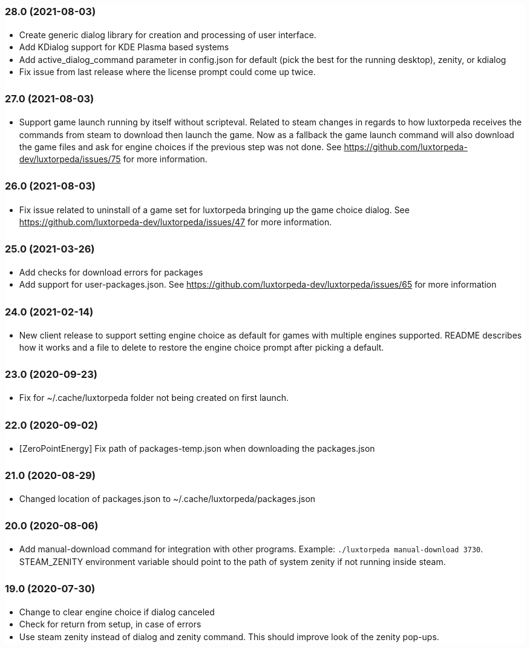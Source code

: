 ### 28.0 (2021-08-03)

* Create generic dialog library for creation and processing of user interface.
* Add KDialog support for KDE Plasma based systems
* Add active_dialog_command parameter in config.json for default (pick the best for the running desktop), zenity, or kdialog
* Fix issue from last release where the license prompt could come up twice.

### 27.0 (2021-08-03)

* Support game launch running by itself without scripteval. Related to steam changes in regards to how luxtorpeda receives the commands from steam to download then launch the game. Now as a fallback the game launch command will also download the game files and ask for engine choices if the previous step was not done. See https://github.com/luxtorpeda-dev/luxtorpeda/issues/75 for more information.

### 26.0 (2021-08-03)

* Fix issue related to uninstall of a game set for luxtorpeda bringing up the game choice dialog. See https://github.com/luxtorpeda-dev/luxtorpeda/issues/47 for more information.

### 25.0 (2021-03-26)

* Add checks for download errors for packages
* Add support for user-packages.json. See https://github.com/luxtorpeda-dev/luxtorpeda/issues/65 for more information

### 24.0 (2021-02-14)

* New client release to support setting engine choice as default for games with multiple engines supported. README describes how it works and a file to delete to restore the engine choice prompt after picking a default.

### 23.0 (2020-09-23)

* Fix for ~/.cache/luxtorpeda folder not being created on first launch.

### 22.0 (2020-09-02)

* [ZeroPointEnergy] Fix path of packages-temp.json when downloading the packages.json

### 21.0 (2020-08-29)

* Changed location of packages.json to ~/.cache/luxtorpeda/packages.json

### 20.0 (2020-08-06)

* Add manual-download command for integration with other programs. Example: ```./luxtorpeda manual-download 3730```. STEAM_ZENITY environment variable should point to the path of system zenity if not running inside steam.

### 19.0 (2020-07-30)

* Change to clear engine choice if dialog canceled
* Check for return from setup, in case of errors
* Use steam zenity instead of dialog and zenity command. This should improve look of the zenity pop-ups.
